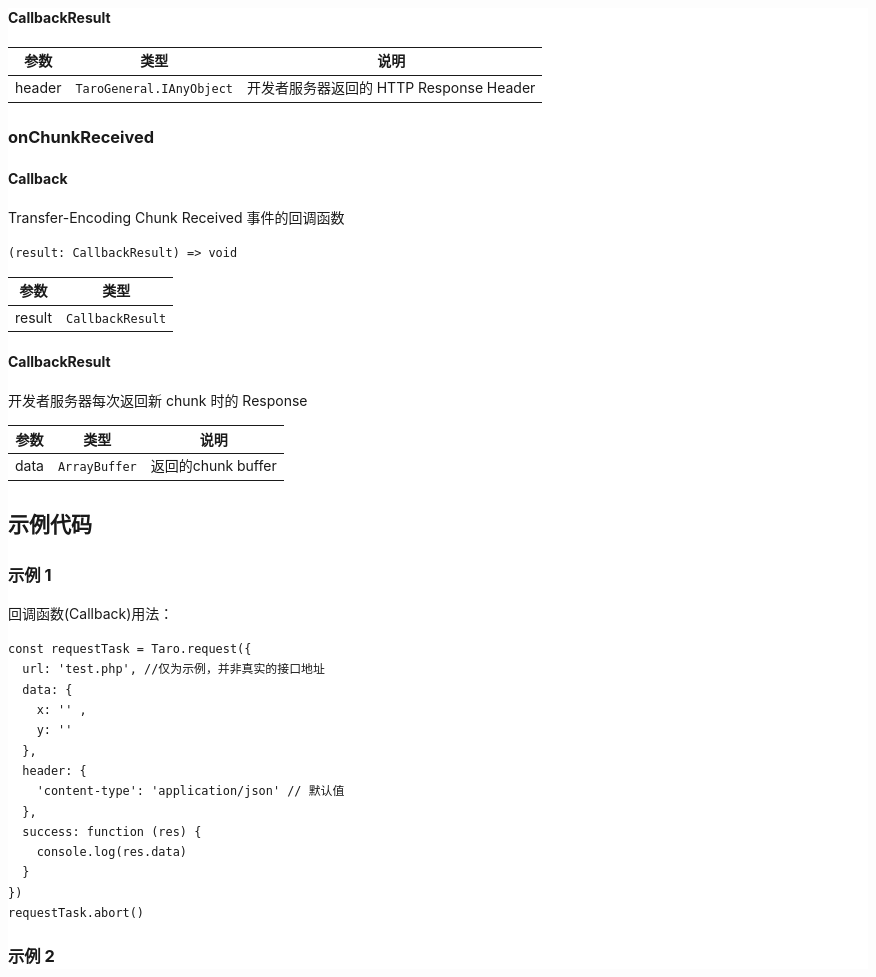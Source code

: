#### CallbackResult

| 参数 | 类型 | 说明 |
| --- | --- | --- |
| header | `TaroGeneral.IAnyObject` | 开发者服务器返回的 HTTP Response Header |

### onChunkReceived

#### Callback

Transfer-Encoding Chunk Received 事件的回调函数

```tsx
(result: CallbackResult) => void
```

| 参数 | 类型 |
| --- | --- |
| result | `CallbackResult` |

#### CallbackResult

开发者服务器每次返回新 chunk 时的 Response

| 参数 | 类型 | 说明 |
| --- | --- | --- |
| data | `ArrayBuffer` | 返回的chunk buffer |

## 示例代码

### 示例 1

回调函数(Callback)用法：

```tsx
const requestTask = Taro.request({
  url: 'test.php', //仅为示例，并非真实的接口地址
  data: {
    x: '' ,
    y: ''
  },
  header: {
    'content-type': 'application/json' // 默认值
  },
  success: function (res) {
    console.log(res.data)
  }
})
requestTask.abort()
```

### 示例 2
